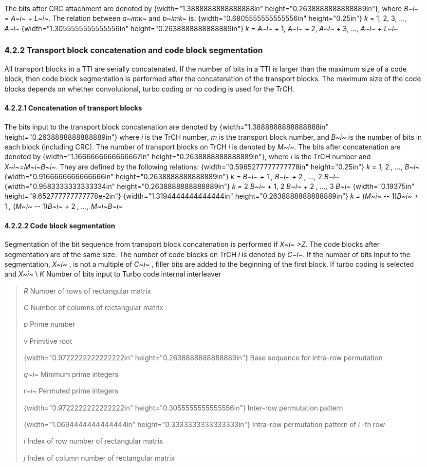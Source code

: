The bits after CRC attachment are denoted by {width="1.3888888888888888in"
height="0.2638888888888889in"}, where _B~i~_ = _A~i~_ \+ _L~i~_. The relation
between _a~imk~_ and _b~imk~_ is:
{width="0.6805555555555556in" height="0.25in"} _k_ = 1, 2, 3, ..., _A~i~_
{width="1.3055555555555556in" height="0.2638888888888889in"} _k_ = _A~i~_ \+
1, _A~i~_ \+ 2, _A~i~_ \+ 3, ..., _A~i~_ \+ _L~i~_
### 4.2.2 Transport block concatenation and code block segmentation
All transport blocks in a TTI are serially concatenated. If the number of bits
in a TTI is larger than the maximum size of a code block, then code block
segmentation is performed after the concatenation of the transport blocks. The
maximum size of the code blocks depends on whether convolutional, turbo coding
or no coding is used for the TrCH.
#### 4.2.2.1 Concatenation of transport blocks
The bits input to the transport block concatenation are denoted by
{width="1.3888888888888888in" height="0.2638888888888889in"} where _i_ is the
TrCH number, _m_ is the transport block number, and _B~i~_ is the number of
bits in each block (including CRC). The number of transport blocks on TrCH _i_
is denoted by _M~i~_. The bits after concatenation are denoted by
{width="1.1666666666666667in" height="0.2638888888888889in"}, where _i_ is the
TrCH number and _X~i~=M~i~B~i~_. They are defined by the following relations:
{width="0.5965277777777778in" height="0.25in"} _k =_ 1, 2 _, ..., B~i~_
{width="0.9166666666666666in" height="0.2638888888888889in"} _k = B~i~_ _+_ 1
_, B~i~_ _+_ 2 _, ...,_ 2 _B~i~_
{width="0.9583333333333334in" height="0.2638888888888889in"} _k =_ 2 _B~i~_
_+_ 1, 2 _B~i~_ _+_ 2 _, ...,_ 3 _B~i~_
{width="0.19375in" height="9.652777777777778e-2in"}
{width="1.3194444444444444in" height="0.2638888888888889in"} _k =_ (_M~i~_ \--
1)_B~i~_ _+_ 1 _,_ (_M~i~_ \-- 1)_B~i~_ _+_ 2 _, ..., M~i~B~i~_
#### 4.2.2.2 Code block segmentation
Segmentation of the bit sequence from transport block concatenation is
performed if _X~i~ >Z_. The code blocks after segmentation are of the same
size. The number of code blocks on TrCH _i_ is denoted by _C~i~_. If the
number of bits input to the segmentation, _X~i~_ , is not a multiple of _C~i~_
, filler bits are added to the beginning of the first block. If turbo coding
is selected and _X~i~_ \ _K_ Number of bits input to Turbo code internal interleaver
>
> _R_ Number of rows of rectangular matrix
>
> _C_ Number of columns of rectangular matrix
>
> _p_ Prime number
>
> _v_ Primitive root
>
> {width="0.9722222222222222in" height="0.2638888888888889in"} Base sequence
> for intra-row permutation
>
> _q~i~_ Minimum prime integers
>
> _r~i~_ Permuted prime integers
>
> {width="0.9722222222222222in" height="0.3055555555555556in"} Inter-row
> permutation pattern
>
> {width="1.0694444444444444in" height="0.3333333333333333in"} Intra-row
> permutation pattern of _i_ -th row
>
> _i_ Index of row number of rectangular matrix
>
> _j_ Index of column number of rectangular matrix
>